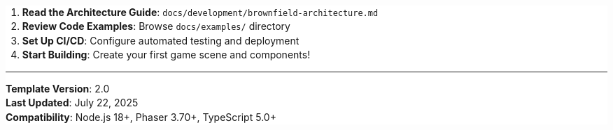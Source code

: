 1. **Read the Architecture Guide**: `docs/development/brownfield-architecture.md`
2. **Review Code Examples**: Browse `docs/examples/` directory
3. **Set Up CI/CD**: Configure automated testing and deployment
4. **Start Building**: Create your first game scene and components!

---

**Template Version**: 2.0  
**Last Updated**: July 22, 2025  
**Compatibility**: Node.js 18+, Phaser 3.70+, TypeScript 5.0+
